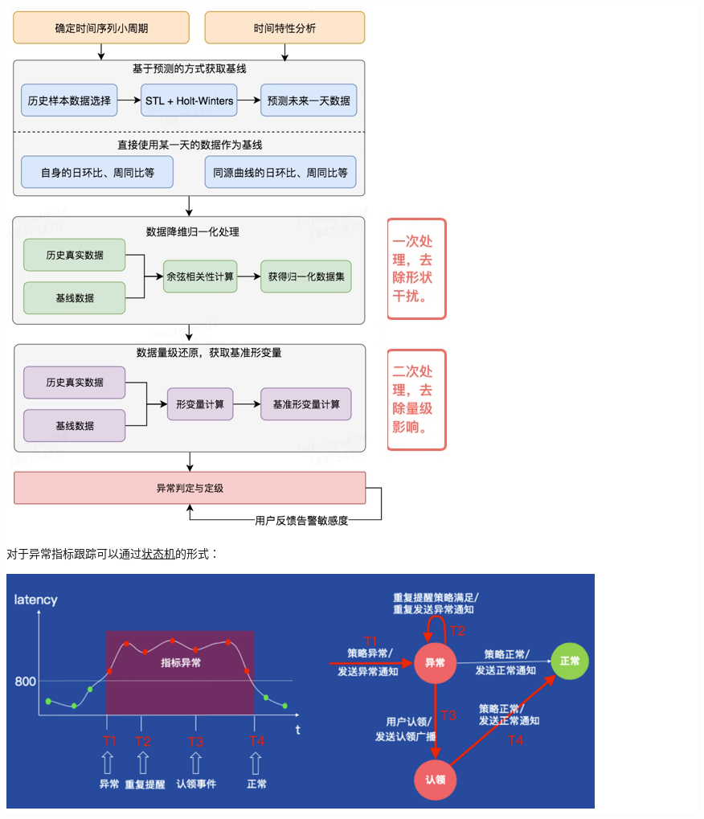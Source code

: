 ![img](media/Anomaly_detect/15449648694808.jpg)

对于异常指标跟踪可以通过[状态机](https://segmentfault.com/a/1190000021412668)的形式：

![img](media/Anomaly_detect/1460000021412677.png)
